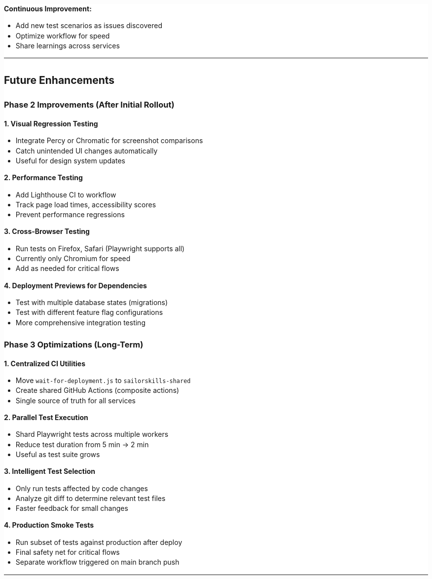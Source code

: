 **Continuous Improvement:**
- Add new test scenarios as issues discovered
- Optimize workflow for speed
- Share learnings across services

---

## Future Enhancements

### Phase 2 Improvements (After Initial Rollout)

**1. Visual Regression Testing**
- Integrate Percy or Chromatic for screenshot comparisons
- Catch unintended UI changes automatically
- Useful for design system updates

**2. Performance Testing**
- Add Lighthouse CI to workflow
- Track page load times, accessibility scores
- Prevent performance regressions

**3. Cross-Browser Testing**
- Run tests on Firefox, Safari (Playwright supports all)
- Currently only Chromium for speed
- Add as needed for critical flows

**4. Deployment Previews for Dependencies**
- Test with multiple database states (migrations)
- Test with different feature flag configurations
- More comprehensive integration testing

### Phase 3 Optimizations (Long-Term)

**1. Centralized CI Utilities**
- Move `wait-for-deployment.js` to `sailorskills-shared`
- Create shared GitHub Actions (composite actions)
- Single source of truth for all services

**2. Parallel Test Execution**
- Shard Playwright tests across multiple workers
- Reduce test duration from 5 min → 2 min
- Useful as test suite grows

**3. Intelligent Test Selection**
- Only run tests affected by code changes
- Analyze git diff to determine relevant test files
- Faster feedback for small changes

**4. Production Smoke Tests**
- Run subset of tests against production after deploy
- Final safety net for critical flows
- Separate workflow triggered on main branch push

---
